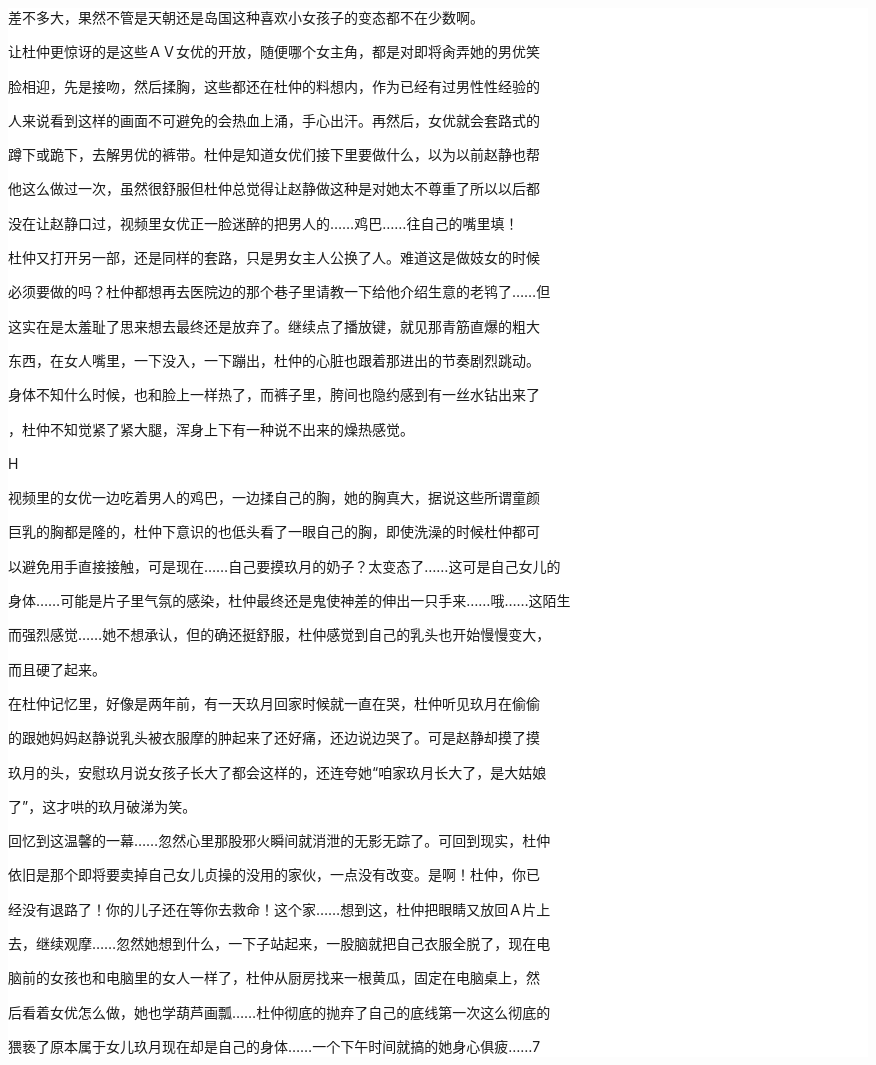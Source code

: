 差不多大，果然不管是天朝还是岛国这种喜欢小女孩子的变态都不在少数啊。



让杜仲更惊讶的是这些ＡＶ女优的开放，随便哪个女主角，都是对即将肏弄她的男优笑

脸相迎，先是接吻，然后揉胸，这些都还在杜仲的料想内，作为已经有过男性性经验的

人来说看到这样的画面不可避免的会热血上涌，手心出汗。再然后，女优就会套路式的

蹲下或跪下，去解男优的裤带。杜仲是知道女优们接下里要做什么，以为以前赵静也帮

他这么做过一次，虽然很舒服但杜仲总觉得让赵静做这种是对她太不尊重了所以以后都

没在让赵静口过，视频里女优正一脸迷醉的把男人的……鸡巴……往自己的嘴里填！

杜仲又打开另一部，还是同样的套路，只是男女主人公换了人。难道这是做妓女的时候

必须要做的吗？杜仲都想再去医院边的那个巷子里请教一下给他介绍生意的老鸨了……但

这实在是太羞耻了思来想去最终还是放弃了。继续点了播放键，就见那青筋直爆的粗大

东西，在女人嘴里，一下没入，一下蹦出，杜仲的心脏也跟着那进出的节奏剧烈跳动。

身体不知什么时候，也和脸上一样热了，而裤子里，胯间也隐约感到有一丝水钻出来了

，杜仲不知觉紧了紧大腿，浑身上下有一种说不出来的燥热感觉。

H

视频里的女优一边吃着男人的鸡巴，一边揉自己的胸，她的胸真大，据说这些所谓童颜

巨乳的胸都是隆的，杜仲下意识的也低头看了一眼自己的胸，即使洗澡的时候杜仲都可

以避免用手直接接触，可是现在……自己要摸玖月的奶子？太变态了……这可是自己女儿的

身体……可能是片子里气氛的感染，杜仲最终还是鬼使神差的伸出一只手来……哦……这陌生

而强烈感觉……她不想承认，但的确还挺舒服，杜仲感觉到自己的乳头也开始慢慢变大，

而且硬了起来。

在杜仲记忆里，好像是两年前，有一天玖月回家时候就一直在哭，杜仲听见玖月在偷偷

的跟她妈妈赵静说乳头被衣服摩的肿起来了还好痛，还边说边哭了。可是赵静却摸了摸

玖月的头，安慰玖月说女孩子长大了都会这样的，还连夸她“咱家玖月长大了，是大姑娘

了”，这才哄的玖月破涕为笑。



回忆到这温馨的一幕……忽然心里那股邪火瞬间就消泄的无影无踪了。可回到现实，杜仲

依旧是那个即将要卖掉自己女儿贞操的没用的家伙，一点没有改变。是啊！杜仲，你已

经没有退路了！你的儿子还在等你去救命！这个家……想到这，杜仲把眼睛又放回Ａ片上

去，继续观摩……忽然她想到什么，一下子站起来，一股脑就把自己衣服全脱了，现在电

脑前的女孩也和电脑里的女人一样了，杜仲从厨房找来一根黄瓜，固定在电脑桌上，然

后看着女优怎么做，她也学葫芦画瓢……杜仲彻底的抛弃了自己的底线第一次这么彻底的

猥亵了原本属于女儿玖月现在却是自己的身体……一个下午时间就搞的她身心俱疲……7

